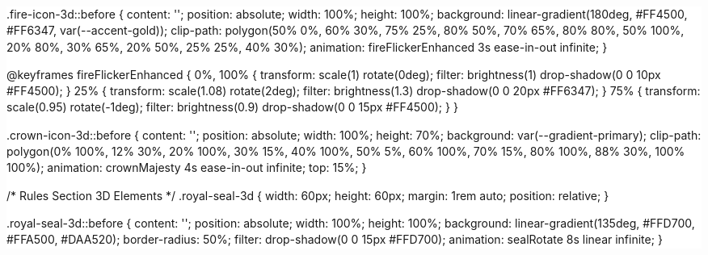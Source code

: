 .fire-icon-3d::before {
    content: '';
    position: absolute;
    width: 100%;
    height: 100%;
    background: linear-gradient(180deg, #FF4500, #FF6347, var(--accent-gold));
    clip-path: polygon(50% 0%, 60% 30%, 75% 25%, 80% 50%, 70% 65%, 80% 80%, 50% 100%, 20% 80%, 30% 65%, 20% 50%, 25% 25%, 40% 30%);
    animation: fireFlickerEnhanced 3s ease-in-out infinite;
}

@keyframes fireFlickerEnhanced {
    0%, 100% { 
        transform: scale(1) rotate(0deg); 
        filter: brightness(1) drop-shadow(0 0 10px #FF4500);
    }
    25% { 
        transform: scale(1.08) rotate(2deg); 
        filter: brightness(1.3) drop-shadow(0 0 20px #FF6347);
    }
    75% { 
        transform: scale(0.95) rotate(-1deg); 
        filter: brightness(0.9) drop-shadow(0 0 15px #FF4500);
    }
}

.crown-icon-3d::before {
    content: '';
    position: absolute;
    width: 100%;
    height: 70%;
    background: var(--gradient-primary);
    clip-path: polygon(0% 100%, 12% 30%, 20% 100%, 30% 15%, 40% 100%, 50% 5%, 60% 100%, 70% 15%, 80% 100%, 88% 30%, 100% 100%);
    animation: crownMajesty 4s ease-in-out infinite;
    top: 15%;
}

/* Rules Section 3D Elements */
.royal-seal-3d {
    width: 60px;
    height: 60px;
    margin: 1rem auto;
    position: relative;
}

.royal-seal-3d::before {
    content: '';
    position: absolute;
    width: 100%;
    height: 100%;
    background: linear-gradient(135deg, #FFD700, #FFA500, #DAA520);
    border-radius: 50%;
    filter: drop-shadow(0 0 15px #FFD700);
    animation: sealRotate 8s linear infinite;
}
